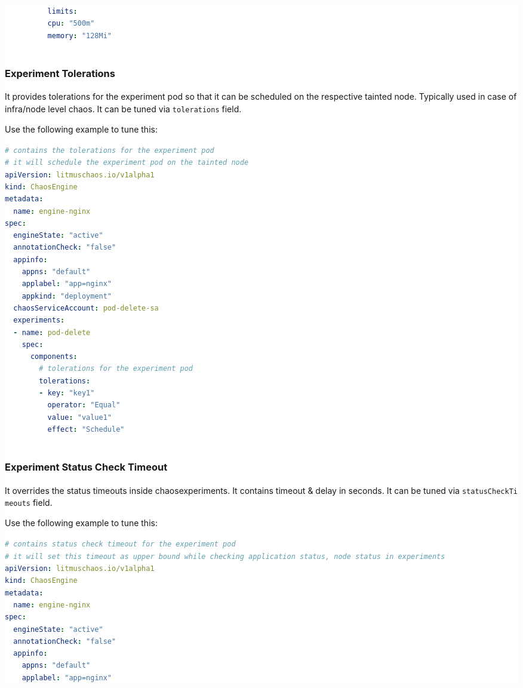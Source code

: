```yaml
          limits:
          cpu: "500m"
          memory: "128Mi"
  
```

### Experiment Tolerations

It provides tolerations for the experiment pod so that it can be scheduled on the respective tainted node. Typically used in case of infra/node level chaos. It can be tuned via `tolerations` field.

Use the following example to tune this:

[embedmd]:# (https://raw.githubusercontent.com/litmuschaos/litmus/master/mkdocs/docs/experiments/concepts/chaos-resources/chaos-engine/experiment-components/experiment-tolerations.yaml yaml)
```yaml
# contains the tolerations for the experiment pod
# it will schedule the experiment pod on the tainted node
apiVersion: litmuschaos.io/v1alpha1
kind: ChaosEngine
metadata:
  name: engine-nginx
spec:
  engineState: "active"
  annotationCheck: "false"
  appinfo:
    appns: "default"
    applabel: "app=nginx"
    appkind: "deployment"
  chaosServiceAccount: pod-delete-sa
  experiments:
  - name: pod-delete
    spec:
      components:
        # tolerations for the experiment pod
        tolerations:
        - key: "key1"
          operator: "Equal"
          value: "value1"
          effect: "Schedule"
  
```

### Experiment Status Check Timeout

It overrides the status timeouts inside chaosexperiments. It contains timeout & delay in seconds. It can be tuned via `statusCheckTimeouts` field. 

Use the following example to tune this:

[embedmd]:# (https://raw.githubusercontent.com/litmuschaos/litmus/master/mkdocs/docs/experiments/concepts/chaos-resources/chaos-engine/experiment-components/experiment-statusCheckTimeout.yaml yaml)
```yaml
# contains status check timeout for the experiment pod
# it will set this timeout as upper bound while checking application status, node status in experiments
apiVersion: litmuschaos.io/v1alpha1
kind: ChaosEngine
metadata:
  name: engine-nginx
spec:
  engineState: "active"
  annotationCheck: "false"   
  appinfo:
    appns: "default"
    applabel: "app=nginx"
```